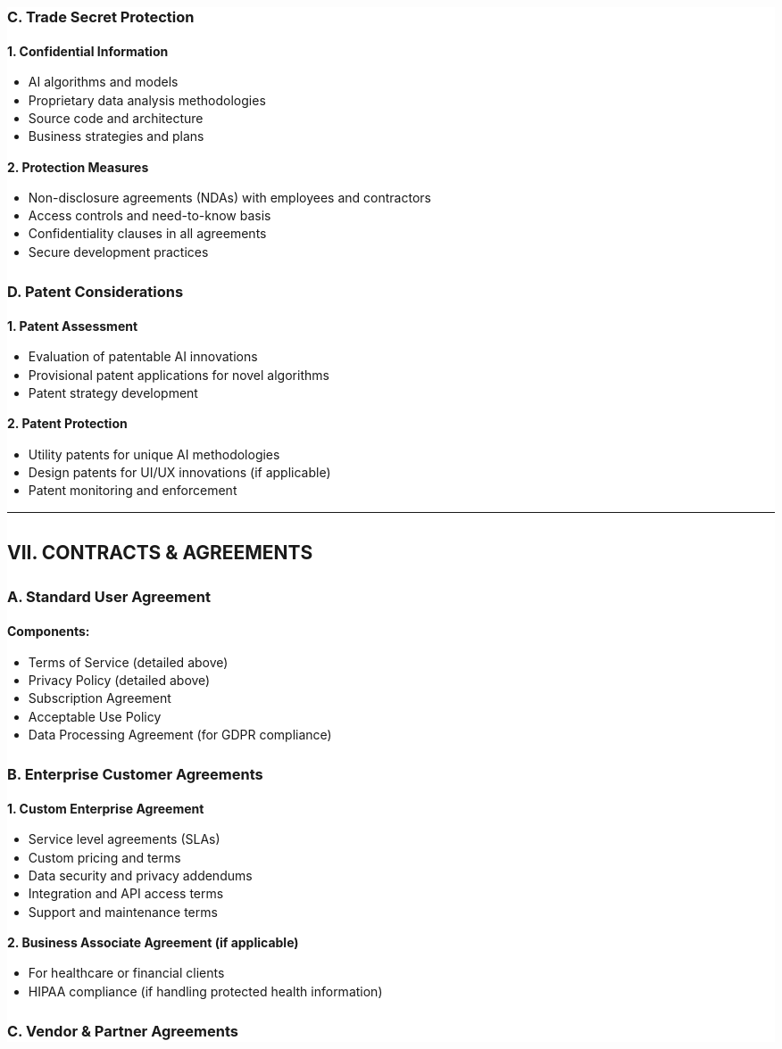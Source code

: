 ### C. Trade Secret Protection

**1. Confidential Information**
- AI algorithms and models
- Proprietary data analysis methodologies
- Source code and architecture
- Business strategies and plans

**2. Protection Measures**
- Non-disclosure agreements (NDAs) with employees and contractors
- Access controls and need-to-know basis
- Confidentiality clauses in all agreements
- Secure development practices

### D. Patent Considerations

**1. Patent Assessment**
- Evaluation of patentable AI innovations
- Provisional patent applications for novel algorithms
- Patent strategy development

**2. Patent Protection**
- Utility patents for unique AI methodologies
- Design patents for UI/UX innovations (if applicable)
- Patent monitoring and enforcement

---

## VII. CONTRACTS & AGREEMENTS

### A. Standard User Agreement

**Components:**
- Terms of Service (detailed above)
- Privacy Policy (detailed above)
- Subscription Agreement
- Acceptable Use Policy
- Data Processing Agreement (for GDPR compliance)

### B. Enterprise Customer Agreements

**1. Custom Enterprise Agreement**
- Service level agreements (SLAs)
- Custom pricing and terms
- Data security and privacy addendums
- Integration and API access terms
- Support and maintenance terms

**2. Business Associate Agreement (if applicable)**
- For healthcare or financial clients
- HIPAA compliance (if handling protected health information)

### C. Vendor & Partner Agreements
